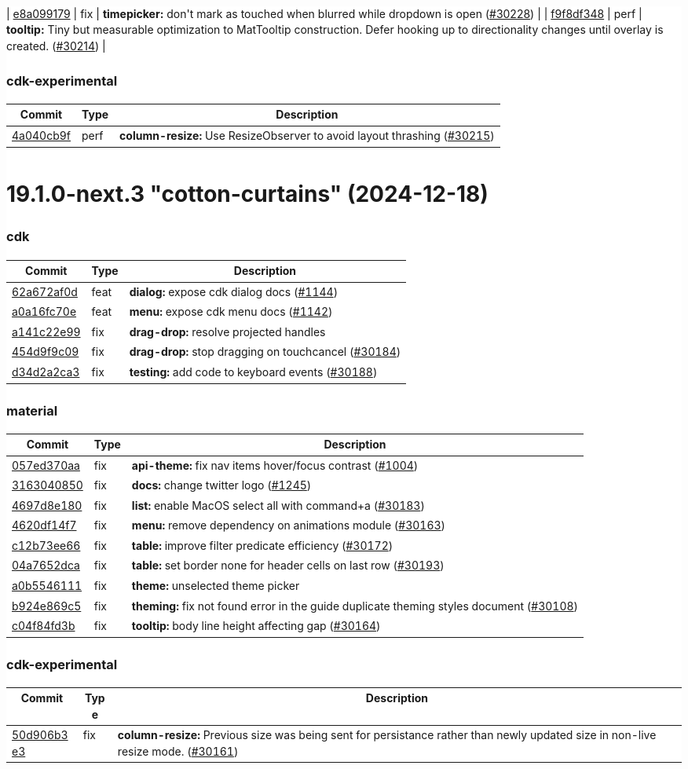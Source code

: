 | [e8a099179](https://github.com/angular/components/commit/e8a099179855ae873c3c2e49fbc102508e5d015b) | fix | **timepicker:** don't mark as touched when blurred while dropdown is open ([#30228](https://github.com/angular/components/pull/30228)) |
| [f9f8df348](https://github.com/angular/components/commit/f9f8df348045094d1e26ae1abe0aad174f2db4ab) | perf | **tooltip:** Tiny but measurable optimization to MatTooltip construction. Defer hooking up to directionality changes until overlay is created. ([#30214](https://github.com/angular/components/pull/30214)) |
### cdk-experimental
| Commit | Type | Description |
| -- | -- | -- |
| [4a040cb9f](https://github.com/angular/components/commit/4a040cb9f87be9f41e1900ec6b2f912b2814e880) | perf | **column-resize:** Use ResizeObserver to avoid layout thrashing ([#30215](https://github.com/angular/components/pull/30215)) |



<a name="19.1.0-next.3"></a>
# 19.1.0-next.3 "cotton-curtains" (2024-12-18)
### cdk
| Commit | Type | Description |
| -- | -- | -- |
| [62a672af0d](https://github.com/angular/components/commit/62a672af0d6cb2195633a1cbf6c39472104767f9) | feat | **dialog:** expose cdk dialog docs ([#1144](https://github.com/angular/components/pull/1144)) |
| [a0a16fc70e](https://github.com/angular/components/commit/a0a16fc70e1fed7fbb9177c83cf3f670022a321a) | feat | **menu:** expose cdk menu docs ([#1142](https://github.com/angular/components/pull/1142)) |
| [a141c22e99](https://github.com/angular/components/commit/a141c22e99467174225f74b6ccac730df92c46c8) | fix | **drag-drop:** resolve projected handles |
| [454d9f9c09](https://github.com/angular/components/commit/454d9f9c0937e9e70d018be13a7f452bec776620) | fix | **drag-drop:** stop dragging on touchcancel ([#30184](https://github.com/angular/components/pull/30184)) |
| [d34d2a2ca3](https://github.com/angular/components/commit/d34d2a2ca33834a18ca169040f2d81e353c355c5) | fix | **testing:** add code to keyboard events ([#30188](https://github.com/angular/components/pull/30188)) |
### material
| Commit | Type | Description |
| -- | -- | -- |
| [057ed370aa](https://github.com/angular/components/commit/057ed370aa1e5ec5c5ffde535d536a19c327e8ef) | fix | **api-theme:** fix nav items hover/focus contrast ([#1004](https://github.com/angular/components/pull/1004)) |
| [3163040850](https://github.com/angular/components/commit/3163040850fbb23959dd3ef97de2242e779d5de3) | fix | **docs:** change twitter logo ([#1245](https://github.com/angular/components/pull/1245)) |
| [4697d8e180](https://github.com/angular/components/commit/4697d8e18046540ed7b632bc8c94c74d980d7e02) | fix | **list:** enable MacOS select all with command+a ([#30183](https://github.com/angular/components/pull/30183)) |
| [4620df14f7](https://github.com/angular/components/commit/4620df14f77d807fe444a11045e61e8de28b4c9b) | fix | **menu:** remove dependency on animations module ([#30163](https://github.com/angular/components/pull/30163)) |
| [c12b73ee66](https://github.com/angular/components/commit/c12b73ee6648723fb900607ff8c8095163957e92) | fix | **table:** improve filter predicate efficiency ([#30172](https://github.com/angular/components/pull/30172)) |
| [04a7652dca](https://github.com/angular/components/commit/04a7652dcaeffa36d27cb9f61d04bd9772fcab09) | fix | **table:** set border none for header cells on last row ([#30193](https://github.com/angular/components/pull/30193)) |
| [a0b5546111](https://github.com/angular/components/commit/a0b5546111a2d28e45e1bc031c0a1b1edc109c23) | fix | **theme:** unselected theme picker |
| [b924e869c5](https://github.com/angular/components/commit/b924e869c548850caf9d511a5fa56ab402d435bb) | fix | **theming:** fix not found error in the guide duplicate theming styles document ([#30108](https://github.com/angular/components/pull/30108)) |
| [c04f84fd3b](https://github.com/angular/components/commit/c04f84fd3b81dbf5e1e76304845f51d16f365ab3) | fix | **tooltip:** body line height affecting gap ([#30164](https://github.com/angular/components/pull/30164)) |
### cdk-experimental
| Commit | Type | Description |
| -- | -- | -- |
| [50d906b3e3](https://github.com/angular/components/commit/50d906b3e3bb841917bafc05bc65ae7c01a57705) | fix | **column-resize:** Previous size was being sent for persistance rather than newly updated size in non-live resize mode. ([#30161](https://github.com/angular/components/pull/30161)) |
